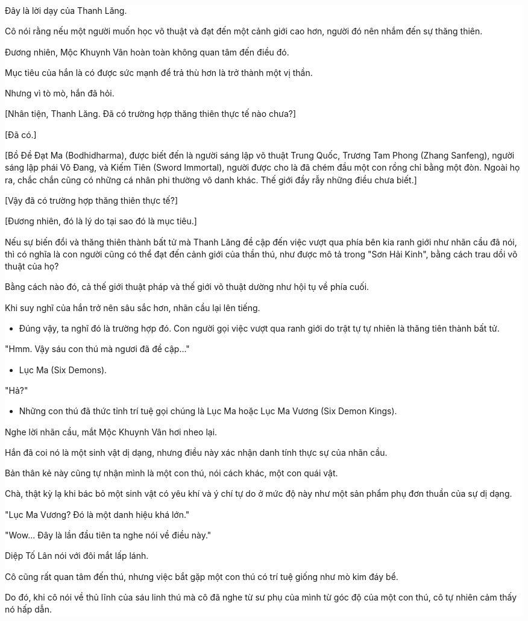 Đây là lời dạy của Thanh Lăng.

Cô nói rằng nếu một người muốn học võ thuật và đạt đến một cảnh giới cao hơn, người đó nên nhắm đến sự thăng thiên.

Đương nhiên, Mộc Khuynh Vân hoàn toàn không quan tâm đến điều đó.

Mục tiêu của hắn là có được sức mạnh để trả thù hơn là trở thành một vị thần.

Nhưng vì tò mò, hắn đã hỏi.

[Nhân tiện, Thanh Lăng. Đã có trường hợp thăng thiên thực tế nào chưa?]

[Đã có.]

[Bồ Đề Đạt Ma (Bodhidharma), được biết đến là người sáng lập võ thuật Trung Quốc, Trương Tam Phong (Zhang Sanfeng), người sáng lập phái Võ Đang, và Kiếm Tiên (Sword Immortal), người được cho là đã chém đầu một con rồng chỉ bằng một đòn. Ngoài họ ra, chắc chắn cũng có những cá nhân phi thường vô danh khác. Thế giới đầy rẫy những điều chưa biết.]

[Vậy đã có trường hợp thăng thiên thực tế?]

[Đương nhiên, đó là lý do tại sao đó là mục tiêu.]

Nếu sự biến đổi và thăng thiên thành bất tử mà Thanh Lăng đề cập đến việc vượt qua phía bên kia ranh giới như nhãn cầu đã nói, thì có nghĩa là con người cũng có thể đạt đến cảnh giới của thần thú, như được mô tả trong "Sơn Hải Kinh", bằng cách trau dồi võ thuật của họ?

Bằng cách nào đó, cả thế giới thuật pháp và thế giới võ thuật dường như hội tụ về phía cuối.

Khi suy nghĩ của hắn trở nên sâu sắc hơn, nhãn cầu lại lên tiếng.

- Đúng vậy, ta nghĩ đó là trường hợp đó. Con người gọi việc vượt qua ranh giới do trật tự tự nhiên là thăng tiên thành bất tử.

"Hmm. Vậy sáu con thú mà ngươi đã đề cập..."

- Lục Ma (Six Demons).

"Hả?"

- Những con thú đã thức tỉnh trí tuệ gọi chúng là Lục Ma hoặc Lục Ma Vương (Six Demon Kings).

Nghe lời nhãn cầu, mắt Mộc Khuynh Vân hơi nheo lại.

Hắn đã coi nó là một sinh vật dị dạng, nhưng điều này xác nhận danh tính thực sự của nhãn cầu.

Bản thân kẻ này cũng tự nhận mình là một con thú, nói cách khác, một con quái vật.

Chà, thật kỳ lạ khi bác bỏ một sinh vật có yêu khí và ý chí tự do ở mức độ này như một sản phẩm phụ đơn thuần của sự dị dạng.

"Lục Ma Vương? Đó là một danh hiệu khá lớn."

"Wow... Đây là lần đầu tiên ta nghe nói về điều này."

Diệp Tố Lân nói với đôi mắt lấp lánh.

Cô cũng rất quan tâm đến thú, nhưng việc bắt gặp một con thú có trí tuệ giống như mò kim đáy bể.

Do đó, khi cô nói về thủ lĩnh của sáu linh thú mà cô đã nghe từ sư phụ của mình từ góc độ của một con thú, cô tự nhiên cảm thấy nó hấp dẫn.
